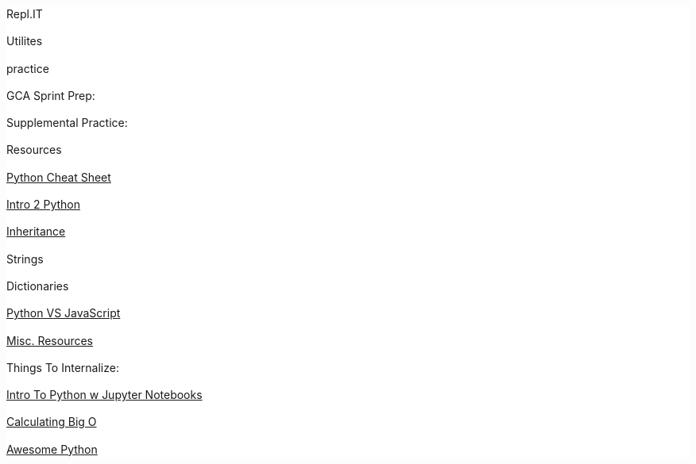 <span class="text-4505230f--UIH300-2063425d--textContentFamily-49a318e1--navButtonLabel-14a4968f">Repl.IT</span>

<span class="text-4505230f--UIH300-2063425d--textContentFamily-49a318e1--navButtonLabel-14a4968f">Utilites</span>

<span class="text-4505230f--UIH300-2063425d--textContentFamily-49a318e1--navButtonLabel-14a4968f"><span class="text-4505230f--InfoH200-3a8a7a86--textContentFamily-49a318e1">practice</span></span>

<span class="text-4505230f--UIH300-2063425d--textContentFamily-49a318e1--navButtonLabel-14a4968f">GCA Sprint Prep:</span>

<span class="text-4505230f--UIH300-2063425d--textContentFamily-49a318e1--navButtonLabel-14a4968f">Supplemental Practice:</span>

<span class="text-4505230f--UIH300-2063425d--textContentFamily-49a318e1--navButtonLabel-14a4968f"><span class="text-4505230f--InfoH200-3a8a7a86--textContentFamily-49a318e1">Resources</span></span>

<a href="../../../../resources/python-cheat-sheet.html" class="navButton-94f2579c--navButtonClickable-161b88ca"><span class="text-4505230f--UIH300-2063425d--textContentFamily-49a318e1--navButtonLabel-14a4968f">Python Cheat Sheet</span></a>

<a href="../../../../resources/intro-2-python.html" class="navButton-94f2579c--navButtonClickable-161b88ca"><span class="text-4505230f--UIH300-2063425d--textContentFamily-49a318e1--navButtonLabel-14a4968f">Intro 2 Python</span></a>

<a href="../../../../resources/untitled-2.html" class="navButton-94f2579c--navButtonClickable-161b88ca"><span class="text-4505230f--UIH300-2063425d--textContentFamily-49a318e1--navButtonLabel-14a4968f">Inheritance</span></a>

<span class="text-4505230f--UIH300-2063425d--textContentFamily-49a318e1--navButtonLabel-14a4968f">Strings</span>

<span class="text-4505230f--UIH300-2063425d--textContentFamily-49a318e1--navButtonLabel-14a4968f">Dictionaries</span>

<a href="../../../../resources/python-vs-javascript.html" class="navButton-94f2579c--navButtonClickable-161b88ca"><span class="text-4505230f--UIH300-2063425d--textContentFamily-49a318e1--navButtonLabel-14a4968f">Python VS JavaScript</span></a>

<a href="../../../../resources/untitled-1.html" class="navButton-94f2579c--navButtonClickable-161b88ca"><span class="text-4505230f--UIH300-2063425d--textContentFamily-49a318e1--navButtonLabel-14a4968f">Misc. Resources</span></a>

<span class="text-4505230f--UIH300-2063425d--textContentFamily-49a318e1--navButtonLabel-14a4968f">Things To Internalize:</span>

<a href="../../../../resources/intro-to-python-w-jupyter-notebooks.html" class="navButton-94f2579c--navButtonClickable-161b88ca"><span class="text-4505230f--UIH300-2063425d--textContentFamily-49a318e1--navButtonLabel-14a4968f">Intro To Python w Jupyter Notebooks</span></a>

<a href="../../../../resources/calculating-big-o.html" class="navButton-94f2579c--navButtonClickable-161b88ca"><span class="text-4505230f--UIH300-2063425d--textContentFamily-49a318e1--navButtonLabel-14a4968f">Calculating Big O</span></a>

<a href="../../../../resources/awesome-python.html" class="navButton-94f2579c--navButtonClickable-161b88ca"><span class="text-4505230f--UIH300-2063425d--textContentFamily-49a318e1--navButtonLabel-14a4968f">Awesome Python</span></a>

